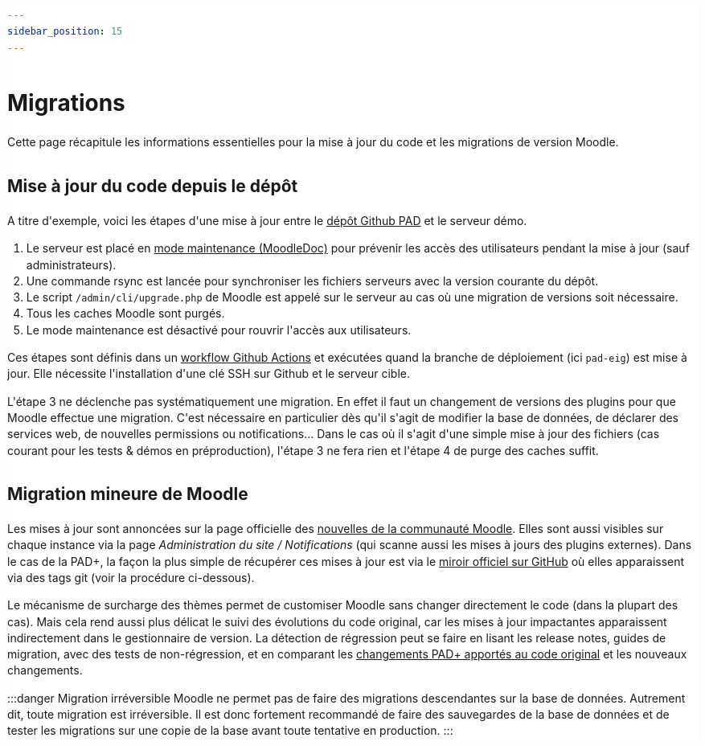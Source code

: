 ```yaml
---
sidebar_position: 15
---
```

# Migrations

Cette page récapitule les informations essentielles pour la mise à jour du code et les migrations de version Moodle.

## Mise à jour du code depuis le dépôt

A titre d'exemple, voici les étapes d'une mise à jour entre le [dépôt Github PAD](https://github.com/e-PSHAD/PAD) et le serveur démo.

1. Le serveur est placé en [mode maintenance (MoodleDoc)](https://docs.moodle.org/311/en/Maintenance_mode) pour prévenir les accès des utilisateurs pendant la mise à jour (sauf administrateurs).
1. Une commande rsync est lancée pour synchroniser les fichiers serveurs avec la version courante du dépôt.
1. Le script `/admin/cli/upgrade.php` de Moodle est appelé sur le serveur au cas où une migration de versions soit nécessaire.
1. Tous les caches Moodle sont purgés.
1. Le mode maintenance est désactivé pour rouvrir l'accès aux utilisateurs.

Ces étapes sont définis dans un [workflow Github Actions](https://github.com/e-PSHAD/PAD/actions/workflows/upgrade-pad.yml) et exécutées quand la branche de déploiement (ici `pad-eig`) est mise à jour. Elle nécessite l'installation d'une clé SSH sur Github et le serveur cible.

L'étape 3 ne déclenche pas systématiquement une migration. En effet il faut un changement de versions des plugins pour que Moodle effectue une migration. C'est nécessaire en particulier dès qu'il s'agit de modifier la base de données, de déclarer des services web, de nouvelles permissions ou notifications... Dans le cas où il s'agit d'une simple mise à jour des fichiers (cas courant pour les tests & démos en préproduction), l'étape 3 ne fera rien et l'étape 4 de purge des caches suffit.

## Migration mineure de Moodle

Les mises à jour sont annoncées sur la page officielle des [nouvelles de la communauté Moodle](https://moodle.org/news/). Elles sont aussi visibles sur chaque instance via la page *Administration du site / Notifications* (qui scanne aussi les mises à jours des plugins externes). Dans le cas de la PAD+, la façon la plus simple de récupérer ces mises à jour est via le [miroir officiel sur GitHub](https://github.com/moodle/moodle) où elles apparaissent via des tags git (voir la procédure ci-dessous).

Le mécanisme de surcharge des thèmes permet de customiser Moodle sans changer directement le code (dans la plupart des cas). Mais cela rend aussi plus délicat le suivi des évolutions du code original, car les mises à jour impactantes apparaissent indirectement dans le gestionnaire de version. La détection de régression peut se faire en lisant les release notes, guides de migration, avec des tests de non-régression, et en comparant les [changements PAD+ apportés au code original](guide#details-changements) et les nouveaux changements.

:::danger Migration irréversible
Moodle ne permet pas de faire des migrations descendantes sur la base de données. Autrement dit, toute migration est irréversible. Il est donc fortement recommandé de faire des sauvegardes de la base de données et de tester les migrations sur une copie de la base avant toute tentative en production.
:::
